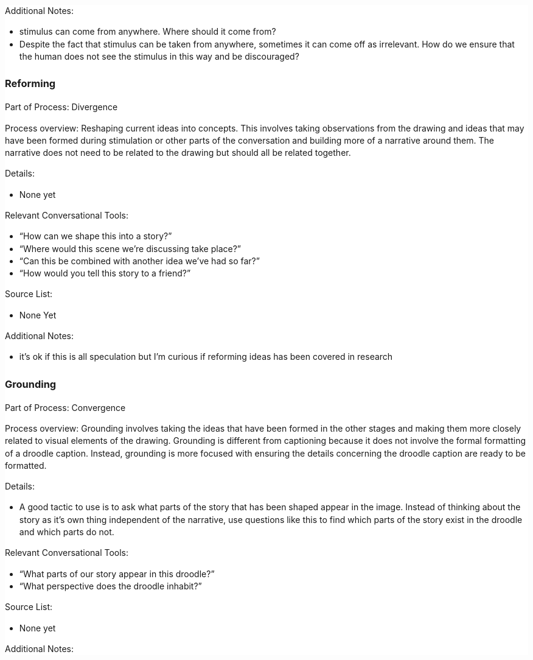 Additional Notes:

- stimulus can come from anywhere. Where should it come from?
- Despite the fact that stimulus can be taken from anywhere, sometimes it can come off as irrelevant. How do we ensure that the human does not see the stimulus in this way and be discouraged?

### Reforming

Part of Process: Divergence

Process overview: Reshaping current ideas into concepts. This involves taking observations from the drawing and ideas that may have been formed during stimulation or other parts of the conversation and building more of a narrative around them. The narrative does not need to be related to the drawing but should all be related together.

Details:

- None yet

Relevant Conversational Tools:

- “How can we shape this into a story?”
- “Where would this scene we’re discussing take place?”
- “Can this be combined with another idea we’ve had so far?”
- “How would you tell this story to a friend?”

Source List:

- None Yet

Additional Notes:

- it’s ok if this is all speculation but I’m curious if reforming ideas has been covered in research

### Grounding

Part of Process: Convergence

Process overview: Grounding involves taking the ideas that have been formed in the other stages and making them more closely related to visual elements of the drawing. Grounding is different from captioning because it does not involve the formal formatting of a droodle caption. Instead, grounding is more focused with ensuring the details concerning the droodle caption are ready to be formatted.

Details:

- A good tactic to use is to ask what parts of the story that has been shaped appear in the image. Instead of thinking about the story as it’s own thing independent of the narrative, use questions like this to find which parts of the story exist in the droodle and which parts do not.

Relevant Conversational Tools:

- “What parts of our story appear in this droodle?”
- “What perspective does the droodle inhabit?”

Source List:

- None yet

Additional Notes:
